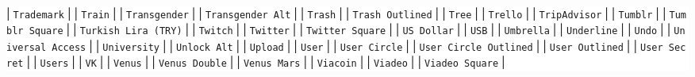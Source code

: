 | `Trademark`                           |
| `Train`                               |
| `Transgender`                         |
| `Transgender Alt`                     |
| `Trash`                               |
| `Trash Outlined`                      |
| `Tree`                                |
| `Trello`                              |
| `TripAdvisor`                         |
| `Tumblr`                              |
| `Tumblr Square`                       |
| `Turkish Lira (TRY)`                  |
| `Twitch`                              |
| `Twitter`                             |
| `Twitter Square`                      |
| `US Dollar`                           |
| `USB`                                 |
| `Umbrella`                            |
| `Underline`                           |
| `Undo`                                |
| `Universal Access`                    |
| `University`                          |
| `Unlock Alt`                          |
| `Upload`                              |
| `User`                                |
| `User Circle`                         |
| `User Circle Outlined`                |
| `User Outlined`                       |
| `User Secret`                         |
| `Users`                               |
| `VK`                                  |
| `Venus`                               |
| `Venus Double`                        |
| `Venus Mars`                          |
| `Viacoin`                             |
| `Viadeo`                              |
| `Viadeo Square`                       |